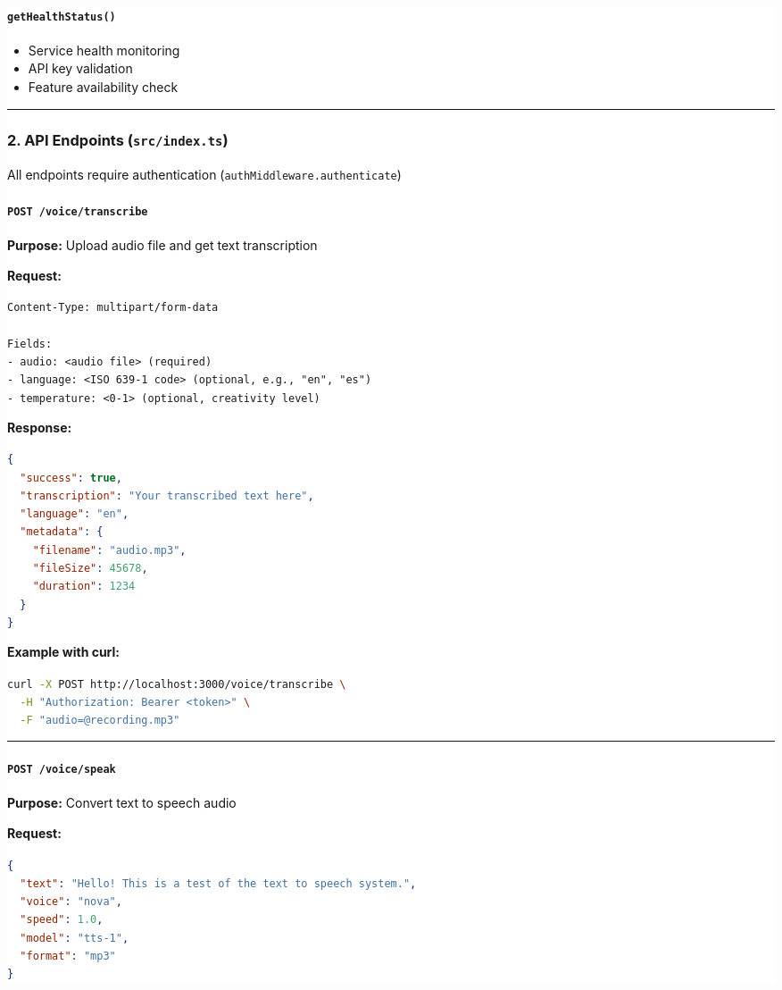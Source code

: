 #### `getHealthStatus()`
- Service health monitoring
- API key validation
- Feature availability check

---

### 2. API Endpoints (`src/index.ts`)

All endpoints require authentication (`authMiddleware.authenticate`)

#### `POST /voice/transcribe`
**Purpose:** Upload audio file and get text transcription

**Request:**
```
Content-Type: multipart/form-data

Fields:
- audio: <audio file> (required)
- language: <ISO 639-1 code> (optional, e.g., "en", "es")
- temperature: <0-1> (optional, creativity level)
```

**Response:**
```json
{
  "success": true,
  "transcription": "Your transcribed text here",
  "language": "en",
  "metadata": {
    "filename": "audio.mp3",
    "fileSize": 45678,
    "duration": 1234
  }
}
```

**Example with curl:**
```bash
curl -X POST http://localhost:3000/voice/transcribe \
  -H "Authorization: Bearer <token>" \
  -F "audio=@recording.mp3"
```

---

#### `POST /voice/speak`
**Purpose:** Convert text to speech audio

**Request:**
```json
{
  "text": "Hello! This is a test of the text to speech system.",
  "voice": "nova",
  "speed": 1.0,
  "model": "tts-1",
  "format": "mp3"
}
```
